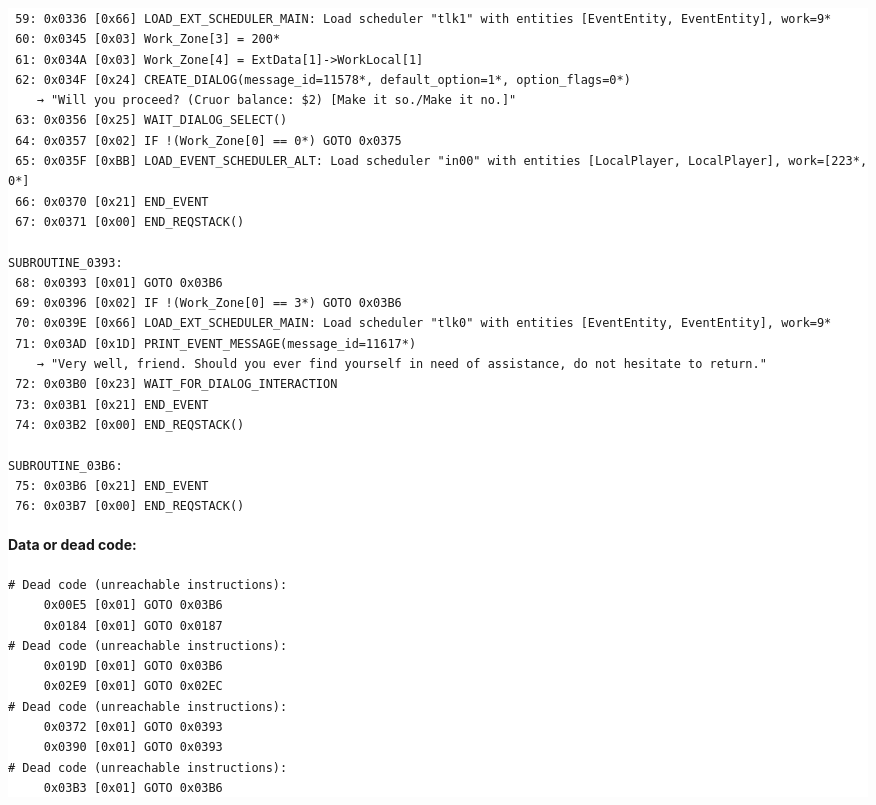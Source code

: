 ```
 59: 0x0336 [0x66] LOAD_EXT_SCHEDULER_MAIN: Load scheduler "tlk1" with entities [EventEntity, EventEntity], work=9*
 60: 0x0345 [0x03] Work_Zone[3] = 200*
 61: 0x034A [0x03] Work_Zone[4] = ExtData[1]->WorkLocal[1]
 62: 0x034F [0x24] CREATE_DIALOG(message_id=11578*, default_option=1*, option_flags=0*)
    → "Will you proceed? (Cruor balance: $2) [Make it so./Make it no.]"
 63: 0x0356 [0x25] WAIT_DIALOG_SELECT()
 64: 0x0357 [0x02] IF !(Work_Zone[0] == 0*) GOTO 0x0375
 65: 0x035F [0xBB] LOAD_EVENT_SCHEDULER_ALT: Load scheduler "in00" with entities [LocalPlayer, LocalPlayer], work=[223*, 0*]
 66: 0x0370 [0x21] END_EVENT
 67: 0x0371 [0x00] END_REQSTACK()

SUBROUTINE_0393:
 68: 0x0393 [0x01] GOTO 0x03B6
 69: 0x0396 [0x02] IF !(Work_Zone[0] == 3*) GOTO 0x03B6
 70: 0x039E [0x66] LOAD_EXT_SCHEDULER_MAIN: Load scheduler "tlk0" with entities [EventEntity, EventEntity], work=9*
 71: 0x03AD [0x1D] PRINT_EVENT_MESSAGE(message_id=11617*)
    → "Very well, friend. Should you ever find yourself in need of assistance, do not hesitate to return."
 72: 0x03B0 [0x23] WAIT_FOR_DIALOG_INTERACTION
 73: 0x03B1 [0x21] END_EVENT
 74: 0x03B2 [0x00] END_REQSTACK()

SUBROUTINE_03B6:
 75: 0x03B6 [0x21] END_EVENT
 76: 0x03B7 [0x00] END_REQSTACK()
```

#### Data or dead code:

```
# Dead code (unreachable instructions):
     0x00E5 [0x01] GOTO 0x03B6
     0x0184 [0x01] GOTO 0x0187
# Dead code (unreachable instructions):
     0x019D [0x01] GOTO 0x03B6
     0x02E9 [0x01] GOTO 0x02EC
# Dead code (unreachable instructions):
     0x0372 [0x01] GOTO 0x0393
     0x0390 [0x01] GOTO 0x0393
# Dead code (unreachable instructions):
     0x03B3 [0x01] GOTO 0x03B6
```
